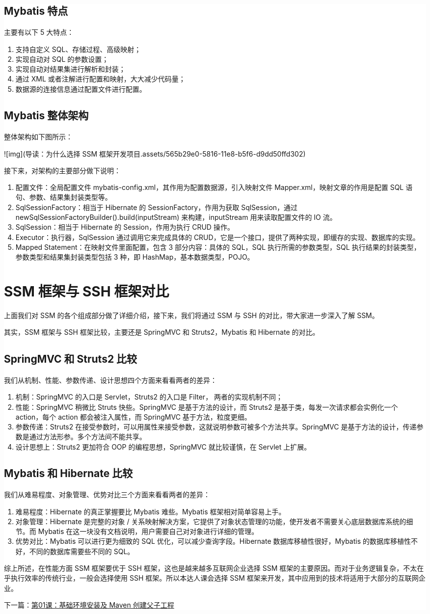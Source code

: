 ## Mybatis 特点

主要有以下 5 大特点：

1. 支持自定义 SQL、存储过程、高级映射；
2. 实现自动对 SQL 的参数设置；
3. 实现自动对结果集进行解析和封装；
4. 通过 XML 或者注解进行配置和映射，大大减少代码量；
5. 数据源的连接信息通过配置文件进行配置。

## Mybatis 整体架构

整体架构如下图所示：

![img](导读：为什么选择 SSM 框架开发项目.assets/565b29e0-5816-11e8-b5f6-d9dd50ffd302)

接下来，对架构的主要部分做下说明：

1. 配置文件：全局配置文件 mybatis-config.xml，其作用为配置数据源，引入映射文件 Mapper.xml，映射文章的作用是配置 SQL 语句、参数、结果集封装类型等。
2. SqlSessionFactory：相当于 Hibernate 的 SessionFactory，作用为获取 SqlSession，通过  newSqlSessionFactoryBuilder().build(inputStream) 来构建，inputStream  用来读取配置文件的 IO 流。
3. SqlSession：相当于 Hibernate 的 Session，作用为执行 CRUD 操作。
4. Executor：执行器，SqlSession 通过调用它来完成具体的 CRUD，它是一个接口，提供了两种实现，即缓存的实现、数据库的实现。
5. Mapped Statement：在映射文件里面配置，包含 3 部分内容：具体的 SQL，SQL 执行所需的参数类型，SQL 执行结果的封装类型，参数类型和结果集封装类型包括 3 种，即 HashMap，基本数据类型，POJO。

# SSM 框架与 SSH 框架对比

上面我们对 SSM 的各个组成部分做了详细介绍，接下来，我们将通过 SSM 与 SSH 的对比，带大家进一步深入了解 SSM。

其实，SSM 框架与 SSH 框架比较，主要还是 SpringMVC 和 Struts2，Mybatis 和 Hibernate 的对比。

## SpringMVC 和 Struts2 比较

我们从机制、性能、参数传递、设计思想四个方面来看看两者的差异：

1. 机制：SpringMVC 的入口是 Servlet，Struts2 的入口是 Filter， 两者的实现机制不同；
2. 性能：SpringMVC 稍微比 Struts 快些。SpringMVC 是基于方法的设计，而 Struts2 是基于类，每发一次请求都会实例化一个 action，每个 action 都会被注入属性，而 SpringMVC 基于方法，粒度更细。
3. 参数传递：Struts2 在接受参数时，可以用属性来接受参数，这就说明参数可被多个方法共享。SpringMVC 是基于方法的设计，传递参数是通过方法形参。多个方法间不能共享。
4. 设计思想上：Struts2 更加符合 OOP 的编程思想，SpringMVC 就比较谨慎，在 Servlet 上扩展。

## Mybatis 和 Hibernate 比较

我们从难易程度、对象管理、优势对比三个方面来看看两者的差异：

1. 难易程度：Hibernate 的真正掌握要比 Mybatis 难些。Mybatis 框架相对简单容易上手。
2. 对象管理：Hibernate 是完整的对象 / 关系映射解决方案，它提供了对象状态管理的功能，使开发者不需要关心底层数据库系统的细节。而 Mybatis 在这一块没有文档说明，用户需要自己对对象进行详细的管理。
3. 优势对比：Mybatis 可以进行更为细致的 SQL 优化，可以减少查询字段。Hibernate 数据库移植性很好，Mybatis 的数据库移植性不好，不同的数据库需要些不同的 SQL。

综上所述，在性能方面 SSM 框架要优于 SSH 框架，这也是越来越多互联网企业选择 SSM  框架的主要原因。而对于业务逻辑复杂，不太在乎执行效率的传统行业，一般会选择使用 SSH 框架。所以本达人课会选择 SSM  框架来开发，其中应用到的技术将适用于大部分的互联网企业。

下一篇：[第01课：基础环境安装及 Maven 创建父子工程](https://www.kancloud.cn/ryanjiena/dreamland/1124910)